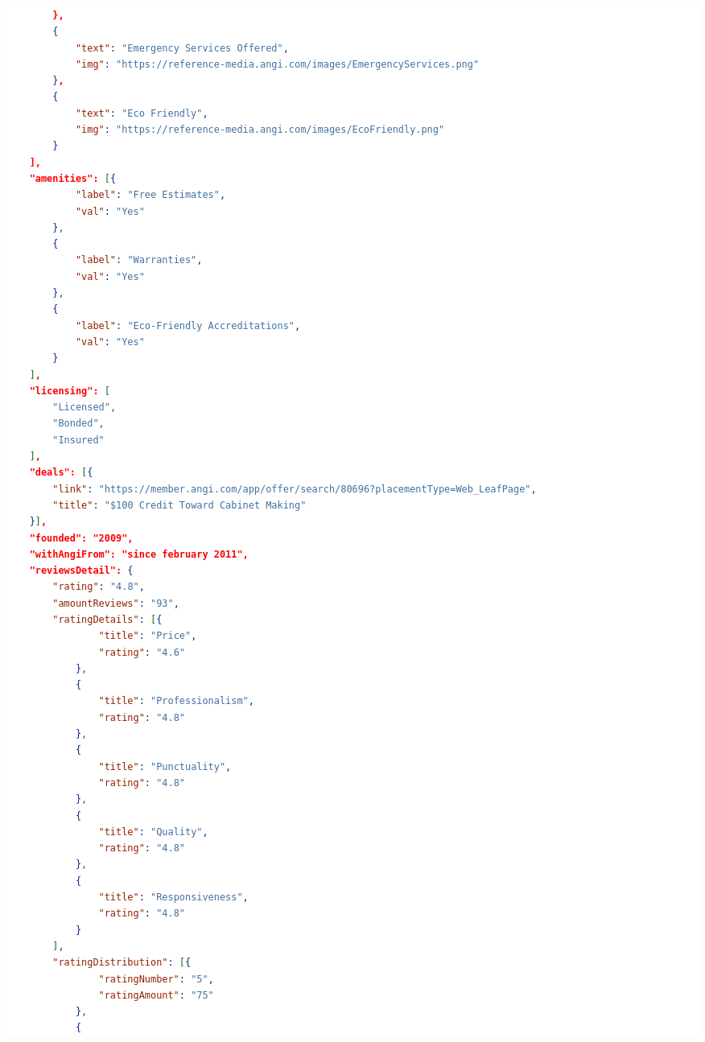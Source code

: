 ```json
        },
        {
            "text": "Emergency Services Offered",
            "img": "https://reference-media.angi.com/images/EmergencyServices.png"
        },
        {
            "text": "Eco Friendly",
            "img": "https://reference-media.angi.com/images/EcoFriendly.png"
        }
    ],
    "amenities": [{
            "label": "Free Estimates",
            "val": "Yes"
        },
        {
            "label": "Warranties",
            "val": "Yes"
        },
        {
            "label": "Eco-Friendly Accreditations",
            "val": "Yes"
        }
    ],
    "licensing": [
        "Licensed",
        "Bonded",
        "Insured"
    ],
    "deals": [{
        "link": "https://member.angi.com/app/offer/search/80696?placementType=Web_LeafPage",
        "title": "$100 Credit Toward Cabinet Making"
    }],
    "founded": "2009",
    "withAngiFrom": "since february 2011",
    "reviewsDetail": {
        "rating": "4.8",
        "amountReviews": "93",
        "ratingDetails": [{
                "title": "Price",
                "rating": "4.6"
            },
            {
                "title": "Professionalism",
                "rating": "4.8"
            },
            {
                "title": "Punctuality",
                "rating": "4.8"
            },
            {
                "title": "Quality",
                "rating": "4.8"
            },
            {
                "title": "Responsiveness",
                "rating": "4.8"
            }
        ],
        "ratingDistribution": [{
                "ratingNumber": "5",
                "ratingAmount": "75"
            },
            {
```